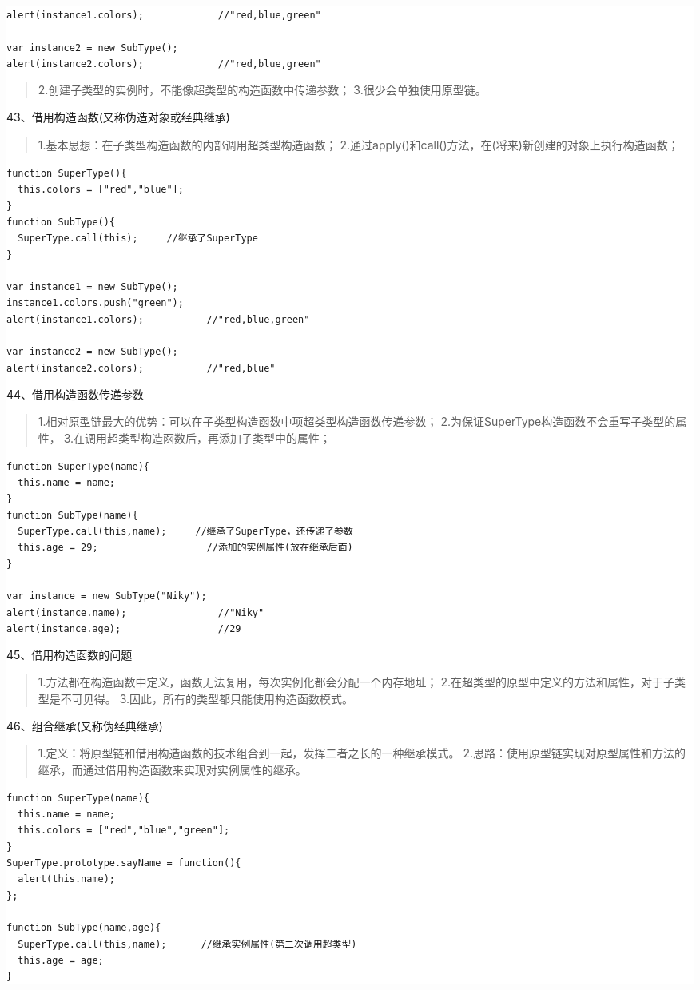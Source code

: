 ```
alert(instance1.colors);             //"red,blue,green"

var instance2 = new SubType();
alert(instance2.colors);             //"red,blue,green"
```
> 2.创建子类型的实例时，不能像超类型的构造函数中传递参数；
> 3.很少会单独使用原型链。

43、借用构造函数(又称伪造对象或经典继承)
> 1.基本思想：在子类型构造函数的内部调用超类型构造函数；
> 2.通过apply()和call()方法，在(将来)新创建的对象上执行构造函数；
```
function SuperType(){
  this.colors = ["red","blue"];
}
function SubType(){
  SuperType.call(this);     //继承了SuperType
}

var instance1 = new SubType();
instance1.colors.push("green");
alert(instance1.colors);           //"red,blue,green"

var instance2 = new SubType();
alert(instance2.colors);           //"red,blue"
```

44、借用构造函数传递参数
> 1.相对原型链最大的优势：可以在子类型构造函数中项超类型构造函数传递参数；
> 2.为保证SuperType构造函数不会重写子类型的属性，
> 3.在调用超类型构造函数后，再添加子类型中的属性；
```
function SuperType(name){
  this.name = name;
}
function SubType(name){
  SuperType.call(this,name);     //继承了SuperType，还传递了参数
  this.age = 29;                   //添加的实例属性(放在继承后面)
}

var instance = new SubType("Niky");
alert(instance.name);                //"Niky"    
alert(instance.age);                 //29
```

45、借用构造函数的问题
> 1.方法都在构造函数中定义，函数无法复用，每次实例化都会分配一个内存地址；
> 2.在超类型的原型中定义的方法和属性，对于子类型是不可见得。
> 3.因此，所有的类型都只能使用构造函数模式。

46、组合继承(又称伪经典继承)
> 1.定义：将原型链和借用构造函数的技术组合到一起，发挥二者之长的一种继承模式。
> 2.思路：使用原型链实现对原型属性和方法的继承，而通过借用构造函数来实现对实例属性的继承。
```
function SuperType(name){
  this.name = name;
  this.colors = ["red","blue","green"];
}
SuperType.prototype.sayName = function(){
  alert(this.name);
};

function SubType(name,age){
  SuperType.call(this,name);      //继承实例属性(第二次调用超类型)
  this.age = age;
}
```